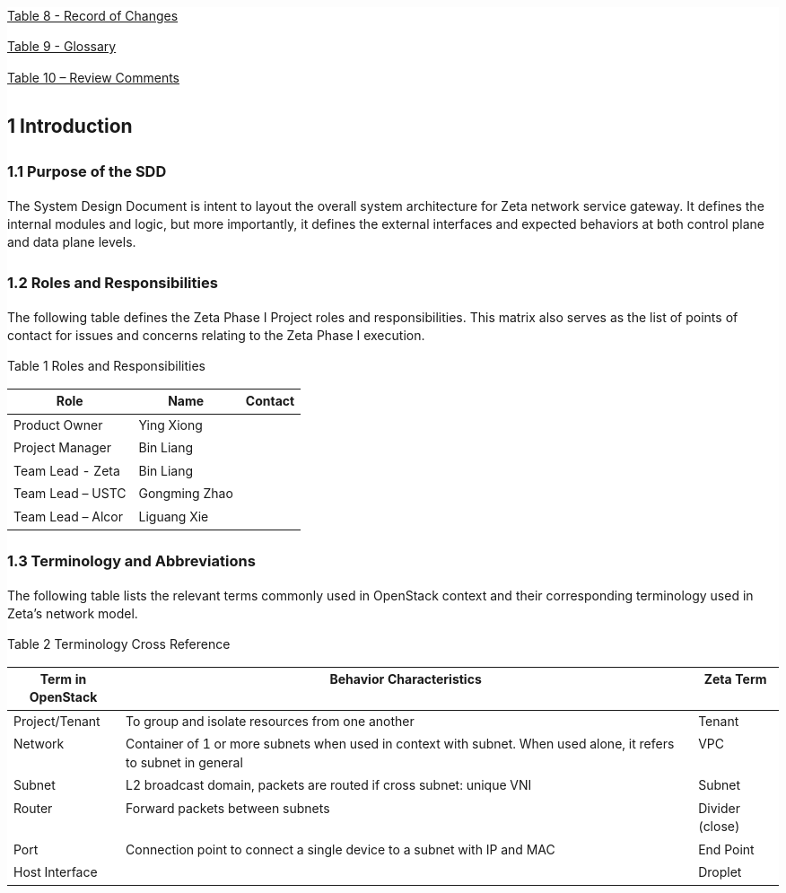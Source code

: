 [Table 8 - Record of Changes](#_Toc444160465)

[Table 9 - Glossary](#_Ref441754492)

[Table 10 – Review Comments](#Toc398804287)

## 1 Introduction

### 1.1 Purpose of the SDD

The System Design Document is intent to layout the overall system architecture for Zeta network service gateway.
It defines the internal modules and logic, but more importantly, it defines the external interfaces and expected
behaviors at both control plane and data plane levels.

### 1.2 Roles and Responsibilities

The following table defines the Zeta Phase I Project roles and
responsibilities. This matrix also serves as the list of points of
contact for issues and concerns relating to the Zeta Phase I execution.

<span id="_Toc51312298" class="anchor"></span>Table 1 Roles and
Responsibilities

| Role                  | Name          | Contact |
| --------------------- | ------------- | ------- |
| Product Owner         | Ying Xiong    |         |
| Project Manager       | Bin Liang     |         |
| Team Lead - Zeta      | Bin Liang     |         |
| Team Lead – USTC      | Gongming Zhao |         |
| Team Lead – Alcor     | Liguang Xie   |         |

### 1.3 Terminology and Abbreviations

The following table lists the relevant terms commonly used in OpenStack
context and their corresponding terminology used in Zeta’s network
model.

<span id="_Toc51312299" class="anchor"></span>Table 2 Terminology Cross
Reference

| Term in OpenStack | Behavior Characteristics                                                | Zeta Term       |
| ----------------- | ----------------------------------------------------------------------- | --------------- |
| Project/Tenant    | To group and isolate resources from one another                         | Tenant          |
| Network           | Container of 1 or more subnets when used in context with subnet. When used alone, it refers to subnet in general                                                                                       | VPC             |
| Subnet            | L2 broadcast domain, packets are routed if cross subnet: unique VNI     | Subnet          |
| Router            | Forward packets between subnets                                         | Divider (close) |
| Port              | Connection point to connect a single device to a subnet with IP and MAC | End Point       |
| Host Interface    |                                                                         | Droplet         |
